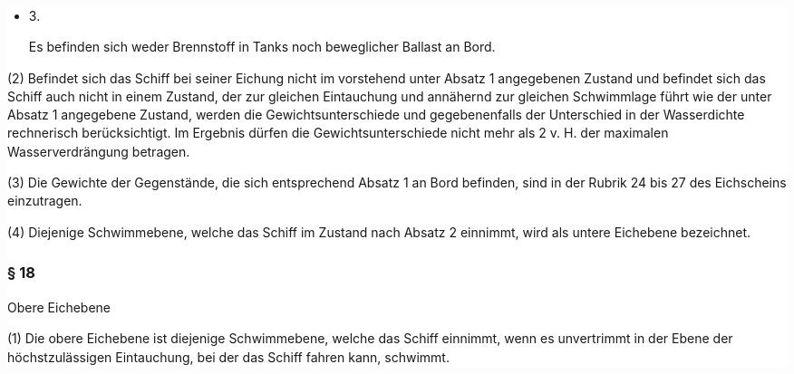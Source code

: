   - 3\.
    
    <div style="">
    
    Es befinden sich weder Brennstoff in Tanks noch beweglicher Ballast
    an Bord.
    
    </div>

</div>

<div class="jurAbsatz">

(2) Befindet sich das Schiff bei seiner Eichung nicht im vorstehend
unter Absatz 1 angegebenen Zustand und befindet sich das Schiff auch
nicht in einem Zustand, der zur gleichen Eintauchung und annähernd zur
gleichen Schwimmlage führt wie der unter Absatz 1 angegebene Zustand,
werden die Gewichtsunterschiede und gegebenenfalls der Unterschied in
der Wasserdichte rechnerisch berücksichtigt. Im Ergebnis dürfen die
Gewichtsunterschiede nicht mehr als 2 v. H. der maximalen
Wasserverdrängung betragen.

</div>

<div class="jurAbsatz">

(3) Die Gewichte der Gegenstände, die sich entsprechend Absatz 1 an Bord
befinden, sind in der Rubrik 24 bis 27 des Eichscheins einzutragen.

</div>

<div class="jurAbsatz">

(4) Diejenige Schwimmebene, welche das Schiff im Zustand nach Absatz 2
einnimmt, wird als untere Eichebene bezeichnet.

</div>

</div>

</div>

</div>

<span id="BJNR017850975BJNE002601119.html"></span>

### § 18  
Obere Eichebene

<div>

<div class="jnhtml">

<div>

<div class="jurAbsatz">

(1) Die obere Eichebene ist diejenige Schwimmebene, welche das Schiff
einnimmt, wenn es unvertrimmt in der Ebene der höchstzulässigen
Eintauchung, bei der das Schiff fahren kann, schwimmt.
